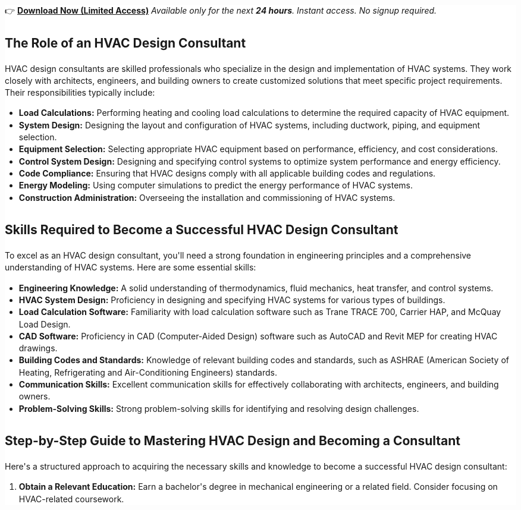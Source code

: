 👉 [**Download Now (Limited Access)**](https://udemywork.com/hvac-design-consultants)
_Available only for the next **24 hours**. Instant access. No signup required._

## The Role of an HVAC Design Consultant

HVAC design consultants are skilled professionals who specialize in the design and implementation of HVAC systems. They work closely with architects, engineers, and building owners to create customized solutions that meet specific project requirements. Their responsibilities typically include:

*   **Load Calculations:**  Performing heating and cooling load calculations to determine the required capacity of HVAC equipment.
*   **System Design:**  Designing the layout and configuration of HVAC systems, including ductwork, piping, and equipment selection.
*   **Equipment Selection:**  Selecting appropriate HVAC equipment based on performance, efficiency, and cost considerations.
*   **Control System Design:**  Designing and specifying control systems to optimize system performance and energy efficiency.
*   **Code Compliance:**  Ensuring that HVAC designs comply with all applicable building codes and regulations.
*   **Energy Modeling:**  Using computer simulations to predict the energy performance of HVAC systems.
*   **Construction Administration:**  Overseeing the installation and commissioning of HVAC systems.

## Skills Required to Become a Successful HVAC Design Consultant

To excel as an HVAC design consultant, you'll need a strong foundation in engineering principles and a comprehensive understanding of HVAC systems. Here are some essential skills:

*   **Engineering Knowledge:**  A solid understanding of thermodynamics, fluid mechanics, heat transfer, and control systems.
*   **HVAC System Design:**  Proficiency in designing and specifying HVAC systems for various types of buildings.
*   **Load Calculation Software:**  Familiarity with load calculation software such as Trane TRACE 700, Carrier HAP, and McQuay Load Design.
*   **CAD Software:**  Proficiency in CAD (Computer-Aided Design) software such as AutoCAD and Revit MEP for creating HVAC drawings.
*   **Building Codes and Standards:**  Knowledge of relevant building codes and standards, such as ASHRAE (American Society of Heating, Refrigerating and Air-Conditioning Engineers) standards.
*   **Communication Skills:**  Excellent communication skills for effectively collaborating with architects, engineers, and building owners.
*   **Problem-Solving Skills:**  Strong problem-solving skills for identifying and resolving design challenges.

## Step-by-Step Guide to Mastering HVAC Design and Becoming a Consultant

Here's a structured approach to acquiring the necessary skills and knowledge to become a successful HVAC design consultant:

1.  **Obtain a Relevant Education:**  Earn a bachelor's degree in mechanical engineering or a related field. Consider focusing on HVAC-related coursework.
